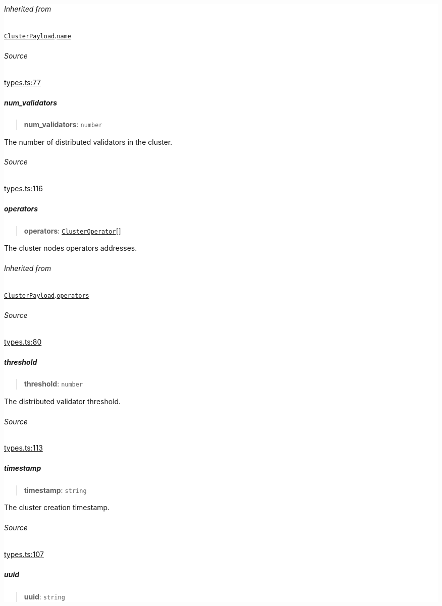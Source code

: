 ###### Inherited from

[`ClusterPayload`](README.md#clusterpayload).[`name`](README.md#name-1)

###### Source

[types.ts:77](https://github.com/ObolNetwork/obol-packages/blob/6c0f69c/packages/obol-sdk/src/types.ts#L77)

##### num\_validators

> **num\_validators**: `number`

The number of distributed validators in the cluster.

###### Source

[types.ts:116](https://github.com/ObolNetwork/obol-packages/blob/6c0f69c/packages/obol-sdk/src/types.ts#L116)

##### operators

> **operators**: [`ClusterOperator`](README.md#clusteroperator)[]

The cluster nodes operators addresses.

###### Inherited from

[`ClusterPayload`](README.md#clusterpayload).[`operators`](README.md#operators-1)

###### Source

[types.ts:80](https://github.com/ObolNetwork/obol-packages/blob/6c0f69c/packages/obol-sdk/src/types.ts#L80)

##### threshold

> **threshold**: `number`

The distributed validator threshold.

###### Source

[types.ts:113](https://github.com/ObolNetwork/obol-packages/blob/6c0f69c/packages/obol-sdk/src/types.ts#L113)

##### timestamp

> **timestamp**: `string`

The cluster creation timestamp.

###### Source

[types.ts:107](https://github.com/ObolNetwork/obol-packages/blob/6c0f69c/packages/obol-sdk/src/types.ts#L107)

##### uuid

> **uuid**: `string`
